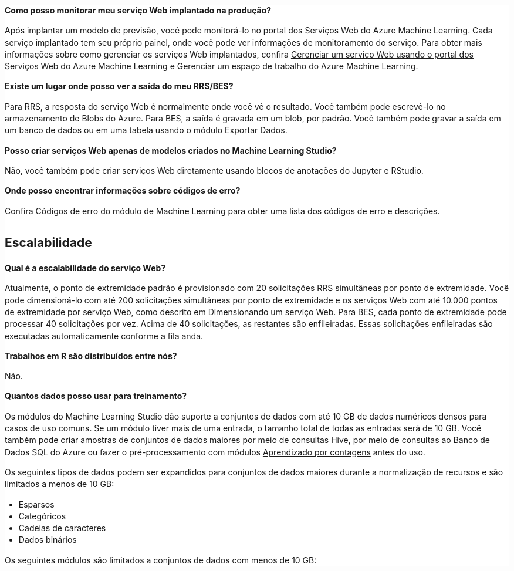 **Como posso monitorar meu serviço Web implantado na produção?**

Após implantar um modelo de previsão, você pode monitorá-lo no portal dos Serviços Web do Azure Machine Learning. Cada serviço implantado tem seu próprio painel, onde você pode ver informações de monitoramento do serviço. Para obter mais informações sobre como gerenciar os serviços Web implantados, confira [Gerenciar um serviço Web usando o portal dos Serviços Web do Azure Machine Learning](manage-new-webservice.md) e [Gerenciar um espaço de trabalho do Azure Machine Learning](manage-workspace.md).

**Existe um lugar onde posso ver a saída do meu RRS/BES?**

Para RRS, a resposta do serviço Web é normalmente onde você vê o resultado. Você também pode escrevê-lo no armazenamento de Blobs do Azure. Para BES, a saída é gravada em um blob, por padrão. Você também pode gravar a saída em um banco de dados ou em uma tabela usando o módulo [Exportar Dados][export-data].

**Posso criar serviços Web apenas de modelos criados no Machine Learning Studio?**

Não, você também pode criar serviços Web diretamente usando blocos de anotações do Jupyter e RStudio.

**Onde posso encontrar informações sobre códigos de erro?**

Confira [Códigos de erro do módulo de Machine Learning](https://msdn.microsoft.com/library/azure/dn905910.aspx) para obter uma lista dos códigos de erro e descrições.

## <a name="scalability"></a>Escalabilidade
**Qual é a escalabilidade do serviço Web?**

Atualmente, o ponto de extremidade padrão é provisionado com 20 solicitações RRS simultâneas por ponto de extremidade. Você pode dimensioná-lo com até 200 solicitações simultâneas por ponto de extremidade e os serviços Web com até 10.000 pontos de extremidade por serviço Web, como descrito em [Dimensionando um serviço Web](scaling-webservice.md). Para BES, cada ponto de extremidade pode processar 40 solicitações por vez. Acima de 40 solicitações, as restantes são enfileiradas. Essas solicitações enfileiradas são executadas automaticamente conforme a fila anda.

**Trabalhos em R são distribuídos entre nós?**

Não.  

**Quantos dados posso usar para treinamento?**

Os módulos do Machine Learning Studio dão suporte a conjuntos de dados com até 10 GB de dados numéricos densos para casos de uso comuns. Se um módulo tiver mais de uma entrada, o tamanho total de todas as entradas será de 10 GB. Você também pode criar amostras de conjuntos de dados maiores por meio de consultas Hive, por meio de consultas ao Banco de Dados SQL do Azure ou fazer o pré-processamento com módulos [Aprendizado por contagens][counts] antes do uso.  

Os seguintes tipos de dados podem ser expandidos para conjuntos de dados maiores durante a normalização de recursos e são limitados a menos de 10 GB:

* Esparsos
* Categóricos
* Cadeias de caracteres
* Dados binários

Os seguintes módulos são limitados a conjuntos de dados com menos de 10 GB:


[image-reader]: https://msdn.microsoft.com/library/azure/893f8c57-1d36-456d-a47b-d29ae67f5d84/
[join]: https://msdn.microsoft.com/library/azure/124865f7-e901-4656-adac-f4cb08248099/
[machine-learning-modules]: https://msdn.microsoft.com/library/azure/6d9e2516-1343-4859-a3dc-9673ccec9edc/
[partition-and-sample]: https://msdn.microsoft.com/library/azure/a8726e34-1b3e-4515-b59a-3e4a475654b8/
[import-data]: https://msdn.microsoft.com/library/azure/4e1b0fe6-aded-4b3f-a36f-39b8862b9004/
[export-data]: https://msdn.microsoft.com/library/azure/7A391181-B6A7-4AD4-B82D-E419C0D6522C
[split]: https://msdn.microsoft.com/library/azure/70530644-c97a-4ab6-85f7-88bf30a8be5f/
[python]: https://msdn.microsoft.com/library/azure/CDB56F95-7F4C-404D-BDE7-5BB972E6F232
[counts]: https://msdn.microsoft.com/library/azure/dn913056.aspx